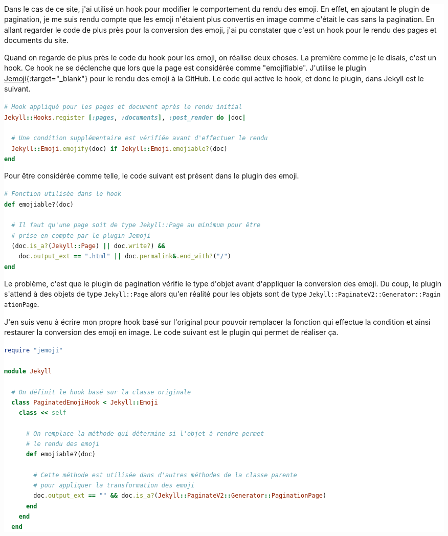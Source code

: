 Dans le cas de ce site, j'ai utilisé un hook pour modifier le comportement du rendu des emoji. En effet, en ajoutant
le plugin de pagination, je me suis rendu compte que les emoji n'étaient plus convertis en image comme c'était le cas
sans la pagination. En allant regarder le code de plus près pour la conversion des emoji, j'ai pu constater que c'est
un hook pour le rendu des pages et documents du site.

Quand on regarde de plus près le code du hook pour les emoji, on réalise deux choses. La première comme je le disais, 
c'est un hook. Ce hook ne se déclenche que lors que la page est considérée comme "emojifiable". J'utilise le plugin
[Jemoji](https://github.com/jekyll/jemoji){:target="_blank"} pour le rendu des emoji à la GitHub. Le code qui active le 
hook, et donc le plugin, dans Jekyll est le suivant.

~~~ruby
# Hook appliqué pour les pages et document après le rendu initial
Jekyll::Hooks.register [:pages, :documents], :post_render do |doc|

  # Une condition supplémentaire est vérifiée avant d'effectuer le rendu
  Jekyll::Emoji.emojify(doc) if Jekyll::Emoji.emojiable?(doc)
end
~~~

Pour être considérée comme telle, le code suivant est présent dans le plugin des emoji.

~~~ruby
# Fonction utilisée dans le hook
def emojiable?(doc)

  # Il faut qu'une page soit de type Jekyll::Page au minimum pour être
  # prise en compte par le plugin Jemoji
  (doc.is_a?(Jekyll::Page) || doc.write?) &&
    doc.output_ext == ".html" || doc.permalink&.end_with?("/")
end
~~~

Le problème, c'est que le plugin de pagination vérifie le type d'objet avant d'appliquer la conversion des emoji. Du 
coup, le plugin s'attend à des objets de type `Jekyll::Page` alors qu'en réalité pour les objets sont de type 
`Jekyll::PaginateV2::Generator::PaginationPage`.

J'en suis venu à écrire mon propre hook basé sur l'original pour pouvoir remplacer la fonction qui effectue la condition
et ainsi restaurer la conversion des emoji en image. Le code suivant est le plugin qui permet de réaliser ça.

~~~ruby
require "jemoji"

module Jekyll

  # On définit le hook basé sur la classe originale
  class PaginatedEmojiHook < Jekyll::Emoji
    class << self

      # On remplace la méthode qui détermine si l'objet à rendre permet
      # le rendu des emoji 
      def emojiable?(doc)

        # Cette méthode est utilisée dans d'autres méthodes de la classe parente
        # pour appliquer la transformation des emoji 
        doc.output_ext == "" && doc.is_a?(Jekyll::PaginateV2::Generator::PaginationPage)
      end
    end
  end
~~~